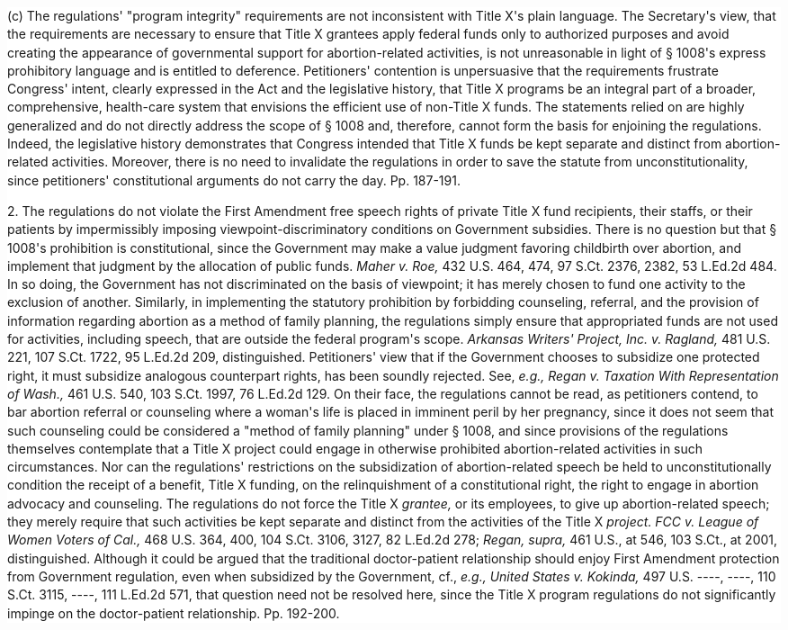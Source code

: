 (c) The regulations' "program integrity" requirements are not inconsistent
with Title X's plain language. The Secretary's view, that the requirements are
necessary to ensure that Title X grantees apply federal funds only to
authorized purposes and avoid creating the appearance of governmental support
for abortion-related activities, is not unreasonable in light of § 1008's
express prohibitory language and is entitled to deference. Petitioners'
contention is unpersuasive that the requirements frustrate Congress' intent,
clearly expressed in the Act and the legislative history, that Title X
programs be an integral part of a broader, comprehensive, health-care system
that envisions the efficient use of non-Title X funds. The statements relied
on are highly generalized and do not directly address the scope of § 1008 and,
therefore, cannot form the basis for enjoining the regulations. Indeed, the
legislative history demonstrates that Congress intended that Title X funds be
kept separate and distinct from abortion-related activities. Moreover, there
is no need to invalidate the regulations in order to save the statute from
unconstitutionality, since petitioners' constitutional arguments do not carry
the day. Pp. 187-191.

2\. The regulations do not violate the First Amendment free speech rights of
private Title X fund recipients, their staffs, or their patients by
impermissibly imposing viewpoint-discriminatory conditions on Government
subsidies. There is no question but that § 1008's prohibition is
constitutional, since the Government may make a value judgment favoring
childbirth over abortion, and implement that judgment by the allocation of
public funds. _Maher v. Roe,_ 432 U.S. 464, 474, 97 S.Ct. 2376, 2382, 53
L.Ed.2d 484. In so doing, the Government has not discriminated on the basis of
viewpoint; it has merely chosen to fund one activity to the exclusion of
another. Similarly, in implementing the statutory prohibition by forbidding
counseling, referral, and the provision of information regarding abortion as a
method of family planning, the regulations simply ensure that appropriated
funds are not used for activities, including speech, that are outside the
federal program's scope. _Arkansas Writers' Project, Inc. v. Ragland,_ 481
U.S. 221, 107 S.Ct. 1722, 95 L.Ed.2d 209, distinguished. Petitioners' view
that if the Government chooses to subsidize one protected right, it must
subsidize analogous counterpart rights, has been soundly rejected. See, _e.g.,
Regan v. Taxation With Representation of Wash.,_ 461 U.S. 540, 103 S.Ct. 1997,
76 L.Ed.2d 129. On their face, the regulations cannot be read, as petitioners
contend, to bar abortion referral or counseling where a woman's life is placed
in imminent peril by her pregnancy, since it does not seem that such
counseling could be considered a "method of family planning" under § 1008, and
since provisions of the regulations themselves contemplate that a Title X
project could engage in otherwise prohibited abortion-related activities in
such circumstances. Nor can the regulations' restrictions on the subsidization
of abortion-related speech be held to unconstitutionally condition the receipt
of a benefit, Title X funding, on the relinquishment of a constitutional
right, the right to engage in abortion advocacy and counseling. The
regulations do not force the Title X _grantee,_ or its employees, to give up
abortion-related speech; they merely require that such activities be kept
separate and distinct from the activities of the Title X _project. FCC v.
League of Women Voters of Cal.,_ 468 U.S. 364, 400, 104 S.Ct. 3106, 3127, 82
L.Ed.2d 278; _Regan, supra,_ 461 U.S., at 546, 103 S.Ct., at 2001,
distinguished. Although it could be argued that the traditional doctor-patient
relationship should enjoy First Amendment protection from Government
regulation, even when subsidized by the Government, cf., _e.g., United States
v. Kokinda,_ 497 U.S. ----, ----, 110 S.Ct. 3115, ----, 111 L.Ed.2d 571, that
question need not be resolved here, since the Title X program regulations do
not significantly impinge on the doctor-patient relationship. Pp. 192-200.
